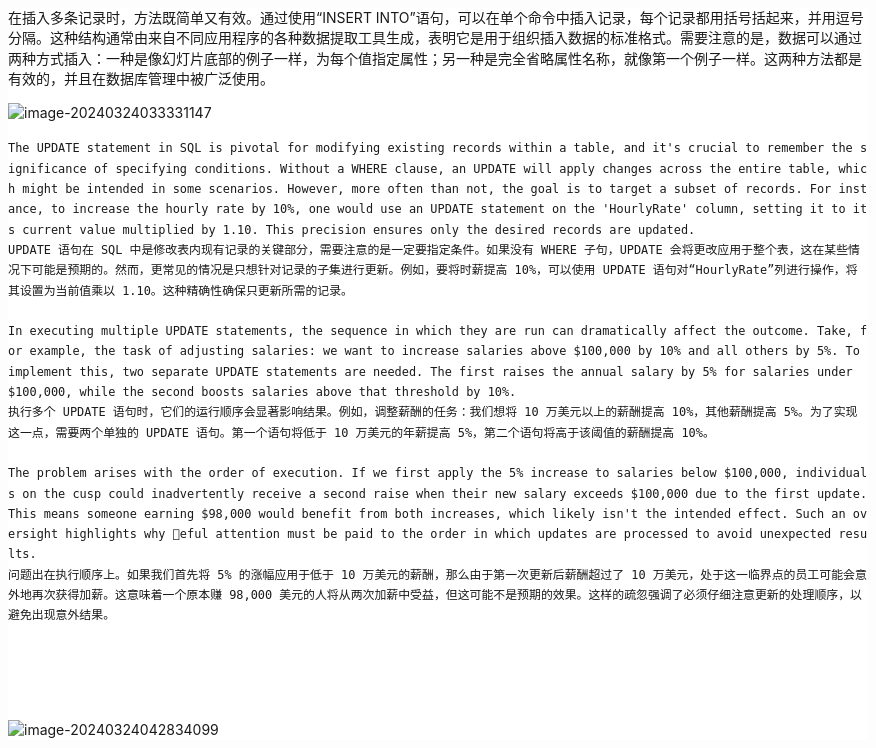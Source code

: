 在插入多条记录时，方法既简单又有效。通过使用“INSERT INTO”语句，可以在单个命令中插入记录，每个记录都用括号括起来，并用逗号分隔。这种结构通常由来自不同应用程序的各种数据提取工具生成，表明它是用于组织插入数据的标准格式。需要注意的是，数据可以通过两种方式插入：一种是像幻灯片底部的例子一样，为每个值指定属性；另一种是完全省略属性名称，就像第一个例子一样。这两种方法都是有效的，并且在数据库管理中被广泛使用。







![image-20240324033331147](https://raw.githubusercontent.com/DANNHIROAKI/New-Picture-Bed/main/img/image-20240324033331147.png)

```
The UPDATE statement in SQL is pivotal for modifying existing records within a table, and it's crucial to remember the significance of specifying conditions. Without a WHERE clause, an UPDATE will apply changes across the entire table, which might be intended in some scenarios. However, more often than not, the goal is to target a subset of records. For instance, to increase the hourly rate by 10%, one would use an UPDATE statement on the 'HourlyRate' column, setting it to its current value multiplied by 1.10. This precision ensures only the desired records are updated.
UPDATE 语句在 SQL 中是修改表内现有记录的关键部分，需要注意的是一定要指定条件。如果没有 WHERE 子句，UPDATE 会将更改应用于整个表，这在某些情况下可能是预期的。然而，更常见的情况是只想针对记录的子集进行更新。例如，要将时薪提高 10%，可以使用 UPDATE 语句对“HourlyRate”列进行操作，将其设置为当前值乘以 1.10。这种精确性确保只更新所需的记录。

In executing multiple UPDATE statements, the sequence in which they are run can dramatically affect the outcome. Take, for example, the task of adjusting salaries: we want to increase salaries above $100,000 by 10% and all others by 5%. To implement this, two separate UPDATE statements are needed. The first raises the annual salary by 5% for salaries under $100,000, while the second boosts salaries above that threshold by 10%.
执行多个 UPDATE 语句时，它们的运行顺序会显著影响结果。例如，调整薪酬的任务：我们想将 10 万美元以上的薪酬提高 10%，其他薪酬提高 5%。为了实现这一点，需要两个单独的 UPDATE 语句。第一个语句将低于 10 万美元的年薪提高 5%，第二个语句将高于该阈值的薪酬提高 10%。

The problem arises with the order of execution. If we first apply the 5% increase to salaries below $100,000, individuals on the cusp could inadvertently receive a second raise when their new salary exceeds $100,000 due to the first update. This means someone earning $98,000 would benefit from both increases, which likely isn't the intended effect. Such an oversight highlights why 🚗eful attention must be paid to the order in which updates are processed to avoid unexpected results.
问题出在执行顺序上。如果我们首先将 5% 的涨幅应用于低于 10 万美元的薪酬，那么由于第一次更新后薪酬超过了 10 万美元，处于这一临界点的员工可能会意外地再次获得加薪。这意味着一个原本赚 98,000 美元的人将从两次加薪中受益，但这可能不是预期的效果。这样的疏忽强调了必须仔细注意更新的处理顺序，以避免出现意外结果。





```

















![image-20240324042834099](https://raw.githubusercontent.com/DANNHIROAKI/New-Picture-Bed/main/img/image-20240324042834099.png)

